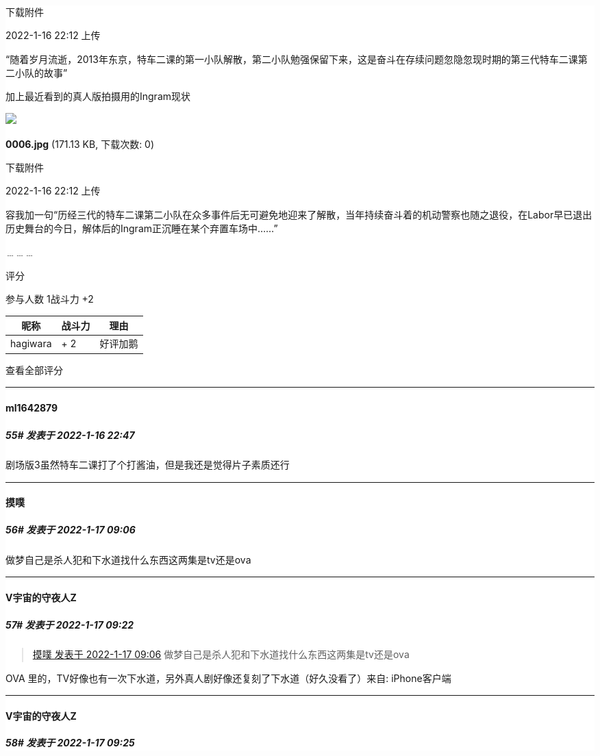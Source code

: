 下载附件

2022-1-16 22:12 上传

“随着岁月流逝，2013年东京，特车二课的第一小队解散，第二小队勉强保留下来，这是奋斗在存续问题忽隐忽现时期的第三代特车二课第二小队的故事”

加上最近看到的真人版拍摄用的Ingram现状

<img src="https://img.saraba1st.com/forum/202201/16/221233eo8zkt6bkokzkjof.jpg" referrerpolicy="no-referrer">

<strong>0006.jpg</strong> (171.13 KB, 下载次数: 0)

下载附件

2022-1-16 22:12 上传

容我加一句“历经三代的特车二课第二小队在众多事件后无可避免地迎来了解散，当年持续奋斗着的机动警察也随之退役，在Labor早已退出历史舞台的今日，解体后的Ingram正沉睡在某个弃置车场中……”

﹍﹍﹍

评分

 参与人数 1战斗力 +2

|昵称|战斗力|理由|
|----|---|---|
| hagiwara| + 2|好评加鹅|

查看全部评分

*****

####  ml1642879  
##### 55#       发表于 2022-1-16 22:47

剧场版3虽然特车二课打了个打酱油，但是我还是觉得片子素质还行

*****

####  摸噗  
##### 56#       发表于 2022-1-17 09:06

做梦自己是杀人犯和下水道找什么东西这两集是tv还是ova

*****

####  V宇宙的守夜人Z  
##### 57#       发表于 2022-1-17 09:22

<blockquote><a href="httphttps://bbs.saraba1st.com/2b/forum.php?mod=redirect&amp;goto=findpost&amp;pid=54319304&amp;ptid=2047070" target="_blank"> 摸噗 发表于 2022-1-17 09:06</a> 做梦自己是杀人犯和下水道找什么东西这两集是tv还是ova </blockquote>
OVA 里的，TV好像也有一次下水道，另外真人剧好像还复刻了下水道（好久没看了）来自: iPhone客户端

*****

####  V宇宙的守夜人Z  
##### 58#       发表于 2022-1-17 09:25
